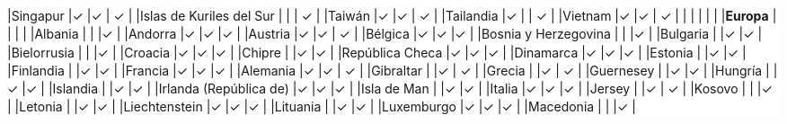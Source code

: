|Singapur     |✓         |✓          |   ✓      |
|Islas de Kuriles del Sur     |         |         |  ✓       |
|Taiwán     |✓         |✓          |      ✓   |
|Tailandia     |✓         |         |    ✓     |
|Vietnam     |✓         |✓          |    ✓     |
|     |         |         |         |
|**Europa**     |         |         |         |
|Albania     |         |         |✓         |
|Andorra     |✓         |✓          |✓         |
|Austria     |✓         |✓          | ✓        |
|Bélgica     |✓         |✓          |✓         |
|Bosnia y Herzegovina     |         |         |✓         |
|Bulgaria     |         |✓         |✓         |
|Bielorrusia     |         |         |✓         |
|Croacia     |✓         |✓          |✓         |
|Chipre     |         |✓         |✓         |
|República Checa     |✓         |✓          |✓         |
|Dinamarca     |✓         |✓          |✓         |
|Estonia     |         |✓         |✓         |
|Finlandia     |         |✓         |✓         |
|Francia     |✓         |✓          |✓         |
|Alemania     |✓         |✓          | ✓        |
|Gibraltar     |         |✓         | ✓        |
|Grecia     |         |✓         | ✓        |
|Guernesey     |         |✓         |✓         |
|Hungría     |         |✓         |✓         |
|Islandia     |         |✓         |✓         |
|Irlanda (República de)     |✓         |✓          |✓         |
|Isla de Man     |         |✓         |✓         |
|Italia     |✓         |✓          |✓         |
|Jersey     |         |✓         | ✓        |
|Kosovo     |         |         |✓        |
|Letonia     |         |✓         |✓         |
|Liechtenstein     |✓         |✓          |✓         |
|Lituania     |         |✓         |✓         |
|Luxemburgo     |✓         |✓          |✓         |
|Macedonia     |         |         |✓         |